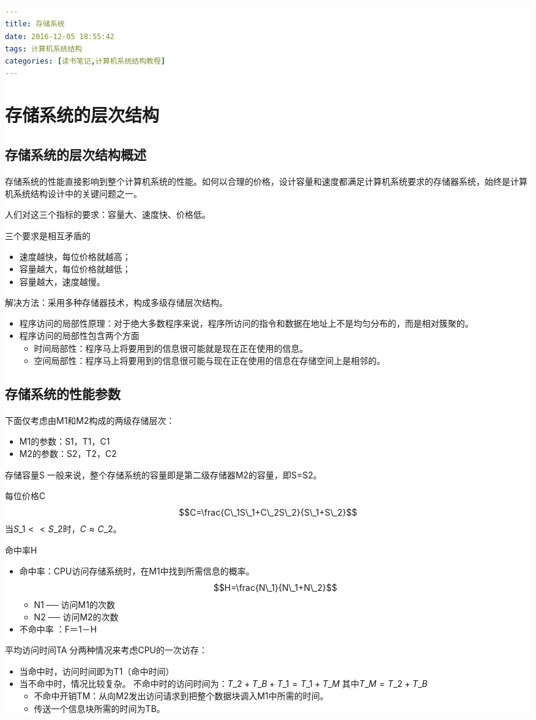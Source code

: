 ```yaml
---
title: 存储系统
date: 2016-12-05 18:55:42
tags: 计算机系统结构
categories: [读书笔记,计算机系统结构教程]
---
```

# 存储系统的层次结构
## 存储系统的层次结构概述
存储系统的性能直接影响到整个计算机系统的性能。如何以合理的价格，设计容量和速度都满足计算机系统要求的存储器系统，始终是计算机系统结构设计中的关键问题之一。

人们对这三个指标的要求：容量大、速度快、价格低。

三个要求是相互矛盾的
- 速度越快，每位价格就越高；
- 容量越大，每位价格就越低；
- 容量越大，速度越慢。

解决方法：采用多种存储器技术，构成多级存储层次结构。
- 程序访问的局部性原理：对于绝大多数程序来说，程序所访问的指令和数据在地址上不是均匀分布的，而是相对簇聚的。
- 程序访问的局部性包含两个方面 
  - 时间局部性：程序马上将要用到的信息很可能就是现在正在使用的信息。
  - 空间局部性：程序马上将要用到的信息很可能与现在正在使用的信息在存储空间上是相邻的。 

## 存储系统的性能参数
下面仅考虑由M1和M2构成的两级存储层次：
- M1的参数：S1，T1，C1
- M2的参数：S2，T2，C2

存储容量S
一般来说，整个存储系统的容量即是第二级存储器M2的容量，即S=S2。

每位价格C
$$C=\frac{C\_1S\_1+C\_2S\_2}{S\_1+S\_2}$$
当$S\_1<<S\_2$时，$C\approx C\_2$。

命中率H
- 命中率：CPU访问存储系统时，在M1中找到所需信息的概率。
$$H=\frac{N\_1}{N\_1+N\_2}$$
  - N1 ── 访问M1的次数
  - N2 ── 访问M2的次数
- 不命中率 ：F＝1－H

平均访问时间TA
分两种情况来考虑CPU的一次访存：
- 当命中时，访问时间即为T1（命中时间）
- 当不命中时，情况比较复杂。
  不命中时的访问时间为：$T\_2+T\_B+T\_1=T\_1+T\_M$ 
   其中$T\_M=T\_2+T\_B$
  - 不命中开销TM：从向M2发出访问请求到把整个数据块调入M1中所需的时间。
  - 传送一个信息块所需的时间为TB。 
